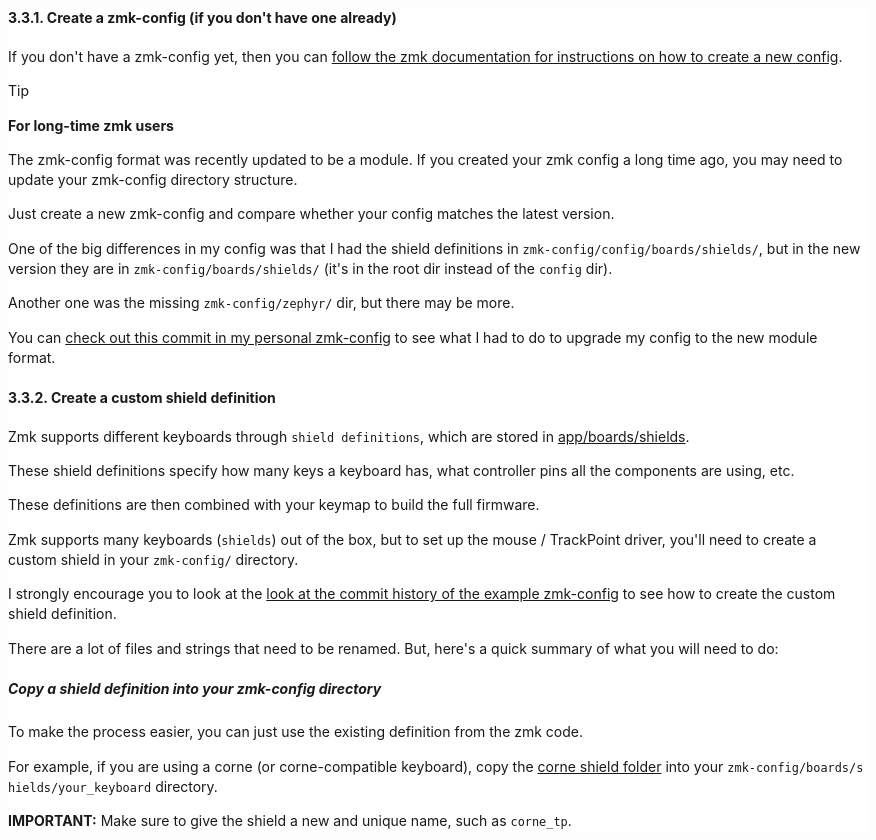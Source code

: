 #### 3.3.1. Create a zmk-config (if you don't have one already)

If you don't have a zmk-config yet, then you can [follow the zmk documentation for instructions on how to create a new config](https://zmk.dev/docs/user-setup).

> [!TIP]
>
> **For long-time zmk users**
>
> The zmk-config format was recently updated to be a module. If you created your zmk config a long time ago, you may need to update your zmk-config directory structure.
>
> Just create a new zmk-config and compare whether your config matches the latest version.
>
> One of the big differences in my config was that I had the shield definitions in `zmk-config/config/boards/shields/`, but in the new version they are in `zmk-config/boards/shields/` (it's in the root dir instead of the `config` dir).
>
> Another one was the missing `zmk-config/zephyr/` dir, but there may be more.
>
> You can [check out this commit in my personal zmk-config](https://github.com/infused-kim/zmk-config/commit/77b48aa40e95505516053652929936b7a2313cbc) to see what I had to do to upgrade my config to the new module format.

#### 3.3.2. Create a custom shield definition

Zmk supports different keyboards through `shield definitions`, which are stored in [app/boards/shields](https://github.com/zmkfirmware/zmk/tree/main/app/boards/shields).

These shield definitions specify how many keys a keyboard has, what controller pins all the components are using, etc.

These definitions are then combined with your keymap to build the full firmware.

Zmk supports many keyboards (`shields`) out of the box, but to set up the mouse / TrackPoint driver, you'll need to create a custom shield in your `zmk-config/` directory.

I strongly encourage you to look at the [look at the commit history of the example zmk-config](https://github.com/infused-kim/kb_zmk_ps2_mouse_trackpoint_driver-zmk_config/commits/main/) to see how to create the custom shield definition.

There are a lot of files and strings that need to be renamed. But, here's a quick summary of what you will need to do:

##### Copy a shield definition into your zmk-config directory 

To make the process easier, you can just use the existing definition from the zmk code.

For example, if you are using a corne (or corne-compatible keyboard), copy the [corne shield folder](https://github.com/zmkfirmware/zmk/tree/main/app/boards/shields/corne) into your `zmk-config/boards/shields/your_keyboard` directory.

**IMPORTANT:** Make sure to give the shield a new and unique name, such as `corne_tp`.
